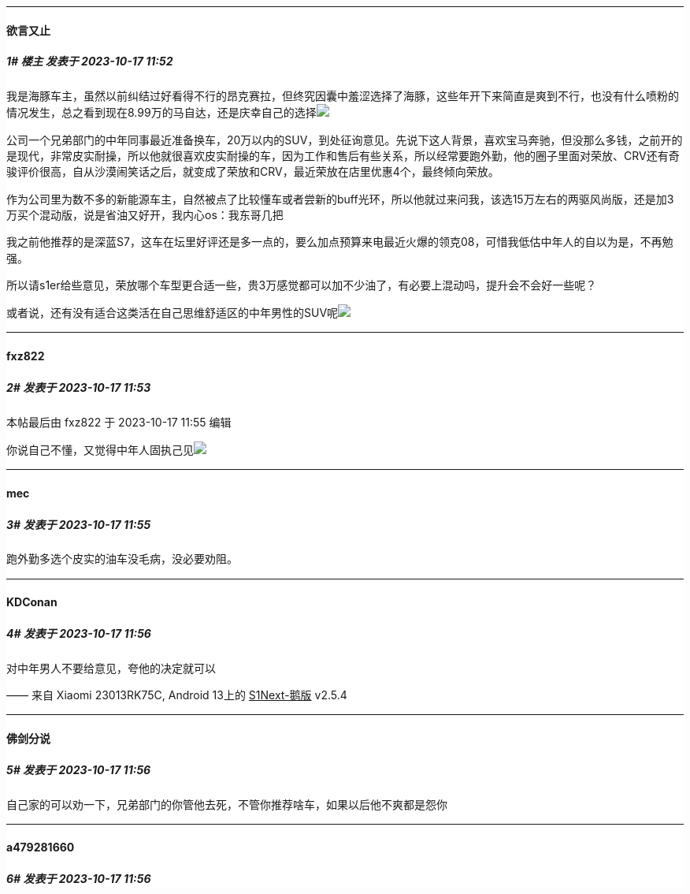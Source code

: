 
*****

####  欲言又止  
##### 1#       楼主       发表于 2023-10-17 11:52

我是海豚车主，虽然以前纠结过好看得不行的昂克赛拉，但终究因囊中羞涩选择了海豚，这些年开下来简直是爽到不行，也没有什么喷粉的情况发生，总之看到现在8.99万的马自达，还是庆幸自己的选择<img src="https://static.saraba1st.com/image/smiley/face2017/031.png" referrerpolicy="no-referrer">

公司一个兄弟部门的中年同事最近准备换车，20万以内的SUV，到处征询意见。先说下这人背景，喜欢宝马奔驰，但没那么多钱，之前开的是现代，非常皮实耐操，所以他就很喜欢皮实耐操的车，因为工作和售后有些关系，所以经常要跑外勤，他的圈子里面对荣放、CRV还有奇骏评价很高，自从沙漠闹笑话之后，就变成了荣放和CRV，最近荣放在店里优惠4个，最终倾向荣放。

作为公司里为数不多的新能源车主，自然被点了比较懂车或者尝新的buff光环，所以他就过来问我，该选15万左右的两驱风尚版，还是加3万买个混动版，说是省油又好开，我内心os：我东哥几把

我之前他推荐的是深蓝S7，这车在坛里好评还是多一点的，要么加点预算来电最近火爆的领克08，可惜我低估中年人的自以为是，不再勉强。

所以请s1er给些意见，荣放哪个车型更合适一些，贵3万感觉都可以加不少油了，有必要上混动吗，提升会不会好一些呢？

或者说，还有没有适合这类活在自己思维舒适区的中年男性的SUV呢<img src="https://static.saraba1st.com/image/smiley/face2017/179.png" referrerpolicy="no-referrer">

*****

####  fxz822  
##### 2#       发表于 2023-10-17 11:53

 本帖最后由 fxz822 于 2023-10-17 11:55 编辑 

你说自己不懂，又觉得中年人固执己见<img src="https://static.saraba1st.com/image/smiley/face2017/001.png" referrerpolicy="no-referrer">

*****

####  mec  
##### 3#       发表于 2023-10-17 11:55

跑外勤多选个皮实的油车没毛病，没必要劝阻。

*****

####  KDConan  
##### 4#       发表于 2023-10-17 11:56

对中年男人不要给意见，夸他的决定就可以

—— 来自 Xiaomi 23013RK75C, Android 13上的 [S1Next-鹅版](https://github.com/ykrank/S1-Next/releases) v2.5.4

*****

####  佛剑分说  
##### 5#       发表于 2023-10-17 11:56

自己家的可以劝一下，兄弟部门的你管他去死，不管你推荐啥车，如果以后他不爽都是怨你

*****

####  a479281660  
##### 6#       发表于 2023-10-17 11:56
